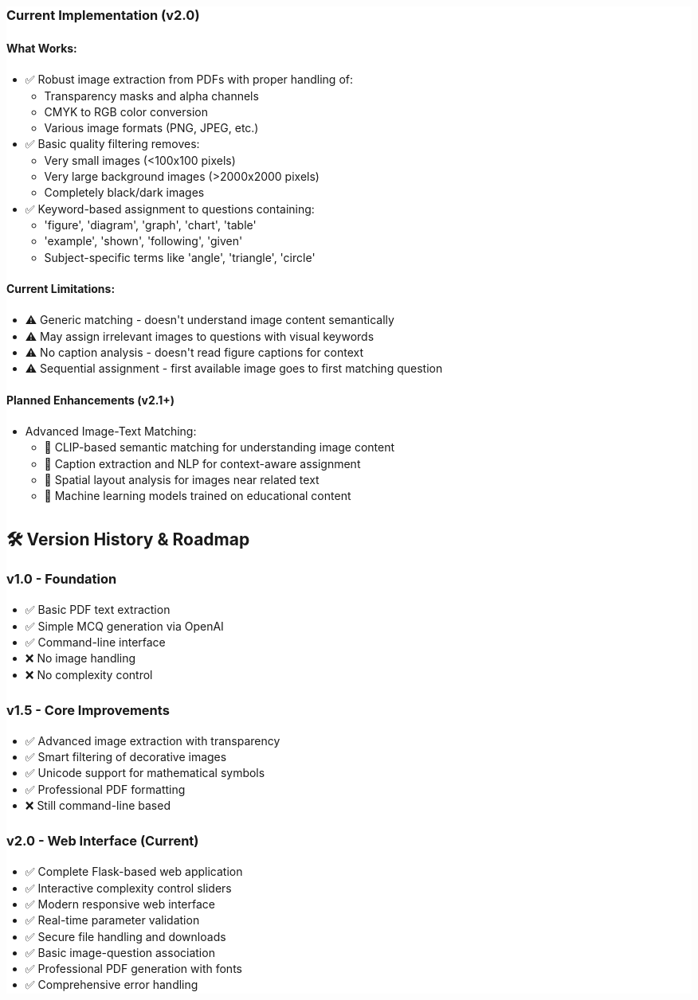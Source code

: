 ### Current Implementation (v2.0)
#### What Works:
- ✅ Robust image extraction from PDFs with proper handling of:
    - Transparency masks and alpha channels
    - CMYK to RGB color conversion
    - Various image formats (PNG, JPEG, etc.)
- ✅ Basic quality filtering removes:
    - Very small images (<100x100 pixels)
    - Very large background images (>2000x2000 pixels)
    - Completely black/dark images
- ✅ Keyword-based assignment to questions containing:
    - 'figure', 'diagram', 'graph', 'chart', 'table'
    - 'example', 'shown', 'following', 'given'
    - Subject-specific terms like 'angle', 'triangle', 'circle'

#### Current Limitations:
- ⚠️ Generic matching - doesn't understand image content semantically
- ⚠️ May assign irrelevant images to questions with visual keywords
- ⚠️ No caption analysis - doesn't read figure captions for context
- ⚠️ Sequential assignment - first available image goes to first matching question

#### Planned Enhancements (v2.1+)

- Advanced Image-Text Matching:
    - 🔮 CLIP-based semantic matching for understanding image content
    - 🔮 Caption extraction and NLP for context-aware assignment
    - 🔮 Spatial layout analysis for images near related text
    - 🔮 Machine learning models trained on educational content

## 🛠️ Version History & Roadmap

### v1.0 - Foundation
- ✅ Basic PDF text extraction
- ✅ Simple MCQ generation via OpenAI
- ✅ Command-line interface
- ❌ No image handling
- ❌ No complexity control

### v1.5 - Core Improvements
- ✅ Advanced image extraction with transparency
- ✅ Smart filtering of decorative images
- ✅ Unicode support for mathematical symbols
- ✅ Professional PDF formatting
- ❌ Still command-line based

### v2.0 - Web Interface (Current)
- ✅ Complete Flask-based web application
- ✅ Interactive complexity control sliders
- ✅ Modern responsive web interface
- ✅ Real-time parameter validation
- ✅ Secure file handling and downloads
- ✅ Basic image-question association
- ✅ Professional PDF generation with fonts
- ✅ Comprehensive error handling
